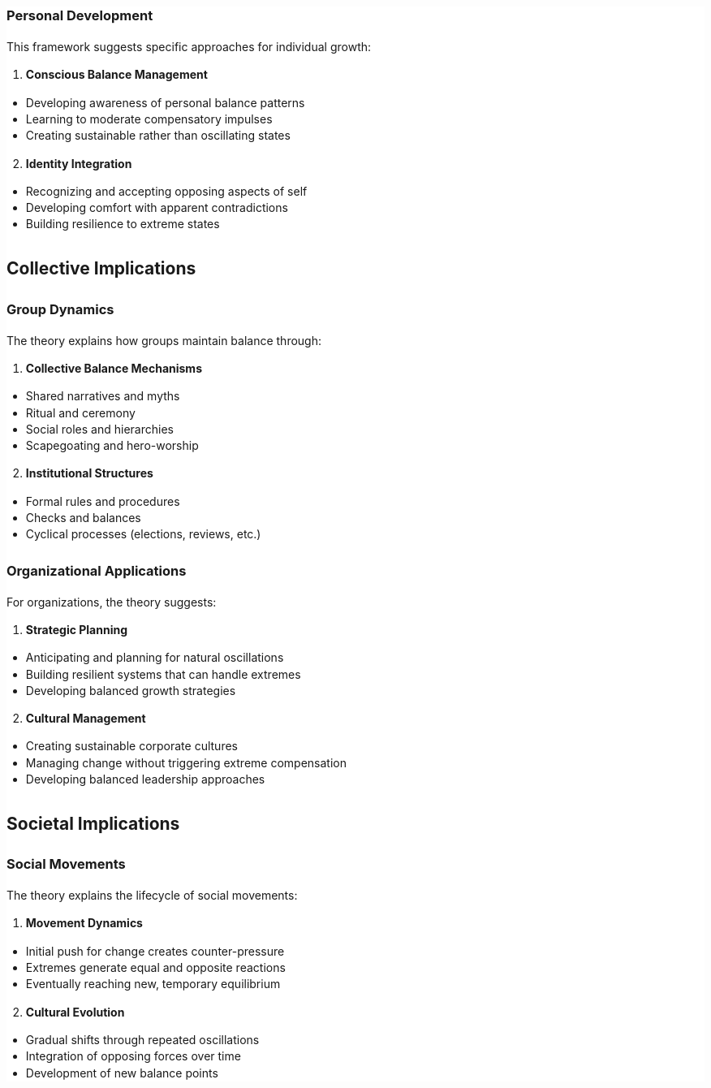 ### Personal Development
This framework suggests specific approaches for individual growth:

1. **Conscious Balance Management**
- Developing awareness of personal balance patterns
- Learning to moderate compensatory impulses
- Creating sustainable rather than oscillating states

2. **Identity Integration**
- Recognizing and accepting opposing aspects of self
- Developing comfort with apparent contradictions
- Building resilience to extreme states

## Collective Implications
### Group Dynamics
The theory explains how groups maintain balance through:

1. **Collective Balance Mechanisms**
- Shared narratives and myths
- Ritual and ceremony
- Social roles and hierarchies
- Scapegoating and hero-worship

2. **Institutional Structures**
- Formal rules and procedures
- Checks and balances
- Cyclical processes (elections, reviews, etc.)
### Organizational Applications
For organizations, the theory suggests:
1. **Strategic Planning**
- Anticipating and planning for natural oscillations
- Building resilient systems that can handle extremes
- Developing balanced growth strategies

2. **Cultural Management**
- Creating sustainable corporate cultures
- Managing change without triggering extreme compensation
- Developing balanced leadership approaches
## Societal Implications
### Social Movements
The theory explains the lifecycle of social movements:
1. **Movement Dynamics**
- Initial push for change creates counter-pressure
- Extremes generate equal and opposite reactions
- Eventually reaching new, temporary equilibrium

2. **Cultural Evolution**
- Gradual shifts through repeated oscillations
- Integration of opposing forces over time
- Development of new balance points
